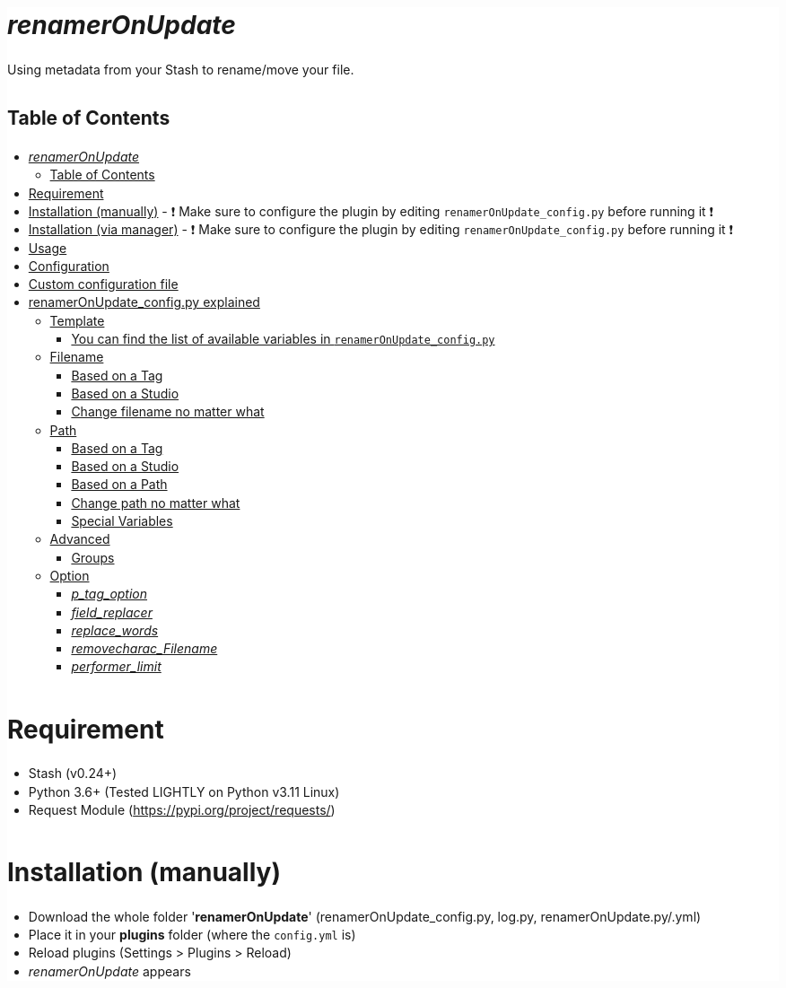 # *renamerOnUpdate*
Using metadata from your Stash to rename/move your file.

## Table of Contents  

- [*renamerOnUpdate*](#renameronupdate)
	- [Table of Contents](#table-of-contents)
- [Requirement](#requirement)
- [Installation (manually)](#installation-manually) - ❗ Make sure to configure the plugin by editing `renamerOnUpdate_config.py` before running it ❗
- [Installation (via manager)](#installation-via-manager) - ❗ Make sure to configure the plugin by editing `renamerOnUpdate_config.py` before running it ❗
- [Usage](#usage)
- [Configuration](#configuration)
- [Custom configuration file](#custom-configuration-file)
- [renamerOnUpdate_config.py explained](#renameronupdate_configpy-explained)
	- [Template](#template)
	  - [You can find the list of available variables in `renamerOnUpdate_config.py`](#--you-can-find-the-list-of-available-variables-in-renameronppdate_configpy)
	- [Filename](#filename)
		- [Based on a Tag](#--based-on-a-tag)
		- [Based on a Studio](#--based-on-a-studio)
		- [Change filename no matter what](#--change-filename-no-matter-what)
	- [Path](#path)
		- [Based on a Tag](#--based-on-a-tag-1)
		- [Based on a Studio](#--based-on-a-studio-1)
		- [Based on a Path](#--based-on-a-path)
		- [Change path no matter what](#--change-path-no-matter-what)
		- [Special Variables](#--special-variables)
	- [Advanced](#advanced)
		- [Groups](#groups)
	- [Option](#option)
		- [*p_tag_option*](#p_tag_option)
		- [*field_replacer*](#field_replacer)
		- [*replace_words*](#replace_words)
		- [*removecharac_Filename*](#removecharac_filename)
		- [*performer_limit*](#performer_limit)

# Requirement
- Stash (v0.24+)
- Python 3.6+ (Tested LIGHTLY on Python v3.11 Linux)
- Request Module (https://pypi.org/project/requests/)

# Installation (manually)

- Download the whole folder '**renamerOnUpdate**' (renamerOnUpdate_config.py, log.py, renamerOnUpdate.py/.yml)
- Place it in your **plugins** folder (where the `config.yml` is)
- Reload plugins (Settings > Plugins > Reload)
- *renamerOnUpdate* appears

